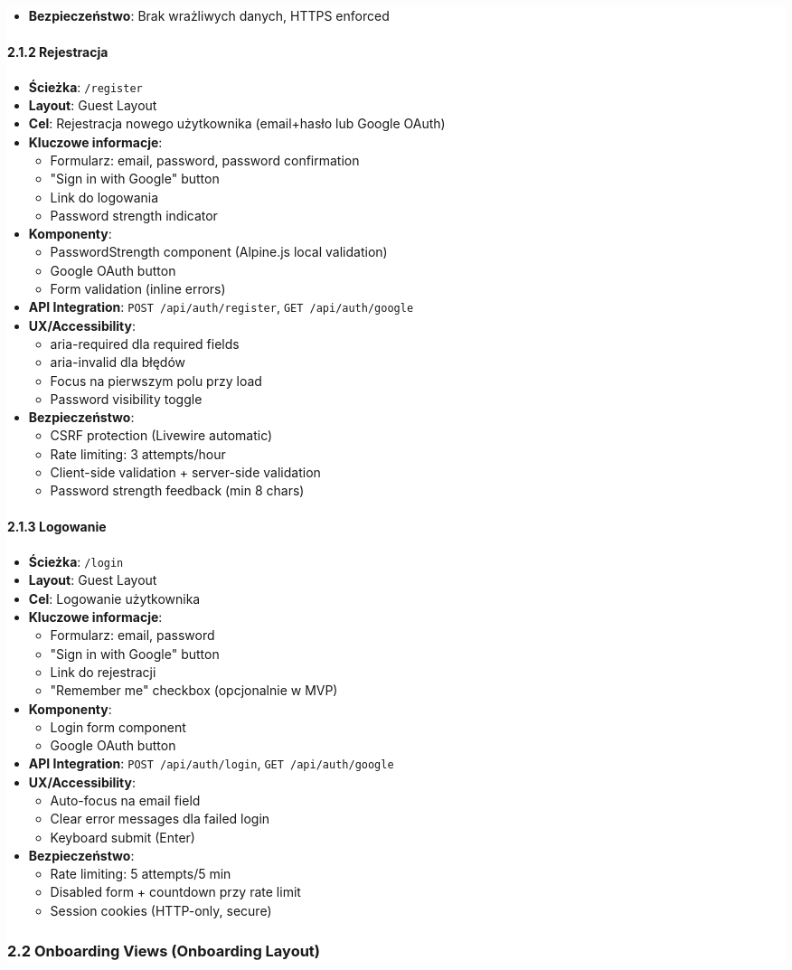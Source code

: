 - **Bezpieczeństwo**: Brak wrażliwych danych, HTTPS enforced

#### 2.1.2 Rejestracja
- **Ścieżka**: `/register`
- **Layout**: Guest Layout
- **Cel**: Rejestracja nowego użytkownika (email+hasło lub Google OAuth)
- **Kluczowe informacje**:
  - Formularz: email, password, password confirmation
  - "Sign in with Google" button
  - Link do logowania
  - Password strength indicator
- **Komponenty**:
  - PasswordStrength component (Alpine.js local validation)
  - Google OAuth button
  - Form validation (inline errors)
- **API Integration**: `POST /api/auth/register`, `GET /api/auth/google`
- **UX/Accessibility**:
  - aria-required dla required fields
  - aria-invalid dla błędów
  - Focus na pierwszym polu przy load
  - Password visibility toggle
- **Bezpieczeństwo**:
  - CSRF protection (Livewire automatic)
  - Rate limiting: 3 attempts/hour
  - Client-side validation + server-side validation
  - Password strength feedback (min 8 chars)

#### 2.1.3 Logowanie
- **Ścieżka**: `/login`
- **Layout**: Guest Layout
- **Cel**: Logowanie użytkownika
- **Kluczowe informacje**:
  - Formularz: email, password
  - "Sign in with Google" button
  - Link do rejestracji
  - "Remember me" checkbox (opcjonalnie w MVP)
- **Komponenty**:
  - Login form component
  - Google OAuth button
- **API Integration**: `POST /api/auth/login`, `GET /api/auth/google`
- **UX/Accessibility**:
  - Auto-focus na email field
  - Clear error messages dla failed login
  - Keyboard submit (Enter)
- **Bezpieczeństwo**:
  - Rate limiting: 5 attempts/5 min
  - Disabled form + countdown przy rate limit
  - Session cookies (HTTP-only, secure)

### 2.2 Onboarding Views (Onboarding Layout)

